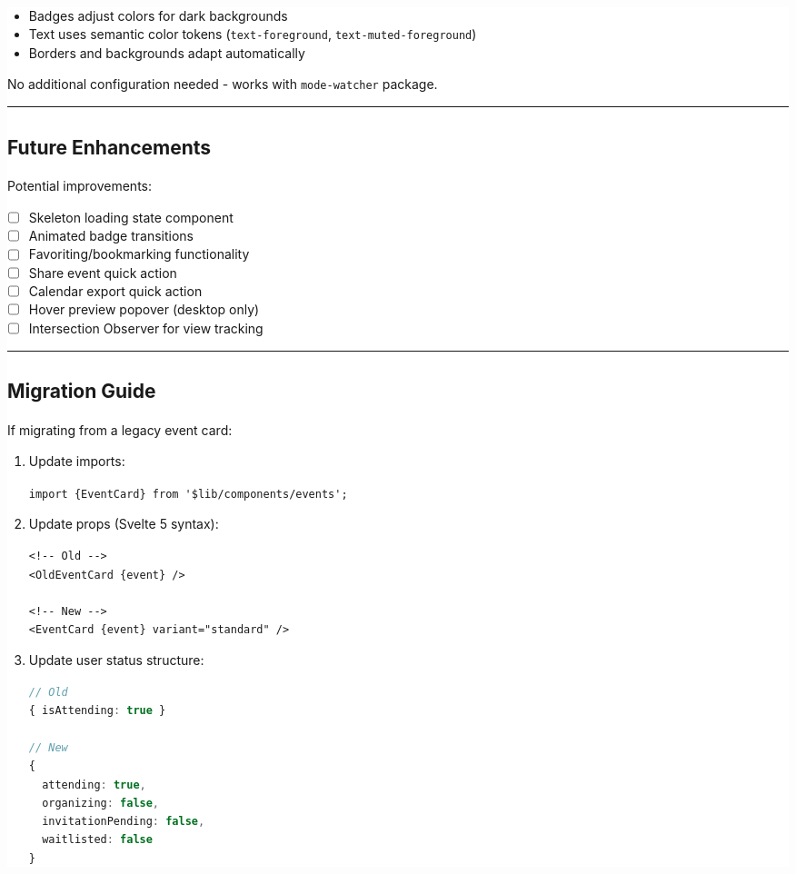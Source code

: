 - Badges adjust colors for dark backgrounds
- Text uses semantic color tokens (`text-foreground`, `text-muted-foreground`)
- Borders and backgrounds adapt automatically

No additional configuration needed - works with `mode-watcher` package.

---

## Future Enhancements

Potential improvements:

- [ ] Skeleton loading state component
- [ ] Animated badge transitions
- [ ] Favoriting/bookmarking functionality
- [ ] Share event quick action
- [ ] Calendar export quick action
- [ ] Hover preview popover (desktop only)
- [ ] Intersection Observer for view tracking

---

## Migration Guide

If migrating from a legacy event card:

1. Update imports:

   ```svelte
   import {EventCard} from '$lib/components/events';
   ```

2. Update props (Svelte 5 syntax):

   ```svelte
   <!-- Old -->
   <OldEventCard {event} />

   <!-- New -->
   <EventCard {event} variant="standard" />
   ```

3. Update user status structure:

   ```typescript
   // Old
   { isAttending: true }

   // New
   {
     attending: true,
     organizing: false,
     invitationPending: false,
     waitlisted: false
   }
   ```
